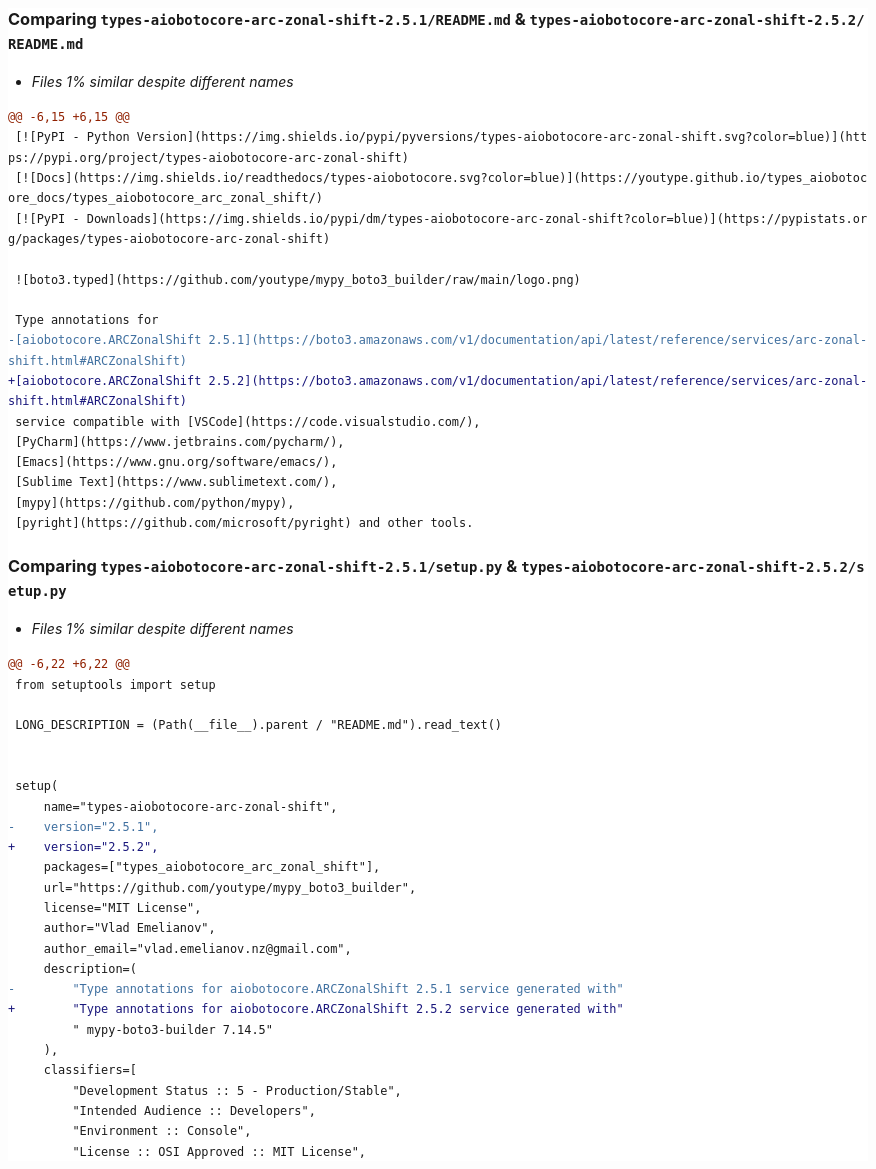 ### Comparing `types-aiobotocore-arc-zonal-shift-2.5.1/README.md` & `types-aiobotocore-arc-zonal-shift-2.5.2/README.md`

 * *Files 1% similar despite different names*

```diff
@@ -6,15 +6,15 @@
 [![PyPI - Python Version](https://img.shields.io/pypi/pyversions/types-aiobotocore-arc-zonal-shift.svg?color=blue)](https://pypi.org/project/types-aiobotocore-arc-zonal-shift)
 [![Docs](https://img.shields.io/readthedocs/types-aiobotocore.svg?color=blue)](https://youtype.github.io/types_aiobotocore_docs/types_aiobotocore_arc_zonal_shift/)
 [![PyPI - Downloads](https://img.shields.io/pypi/dm/types-aiobotocore-arc-zonal-shift?color=blue)](https://pypistats.org/packages/types-aiobotocore-arc-zonal-shift)
 
 ![boto3.typed](https://github.com/youtype/mypy_boto3_builder/raw/main/logo.png)
 
 Type annotations for
-[aiobotocore.ARCZonalShift 2.5.1](https://boto3.amazonaws.com/v1/documentation/api/latest/reference/services/arc-zonal-shift.html#ARCZonalShift)
+[aiobotocore.ARCZonalShift 2.5.2](https://boto3.amazonaws.com/v1/documentation/api/latest/reference/services/arc-zonal-shift.html#ARCZonalShift)
 service compatible with [VSCode](https://code.visualstudio.com/),
 [PyCharm](https://www.jetbrains.com/pycharm/),
 [Emacs](https://www.gnu.org/software/emacs/),
 [Sublime Text](https://www.sublimetext.com/),
 [mypy](https://github.com/python/mypy),
 [pyright](https://github.com/microsoft/pyright) and other tools.
```

### Comparing `types-aiobotocore-arc-zonal-shift-2.5.1/setup.py` & `types-aiobotocore-arc-zonal-shift-2.5.2/setup.py`

 * *Files 1% similar despite different names*

```diff
@@ -6,22 +6,22 @@
 from setuptools import setup
 
 LONG_DESCRIPTION = (Path(__file__).parent / "README.md").read_text()
 
 
 setup(
     name="types-aiobotocore-arc-zonal-shift",
-    version="2.5.1",
+    version="2.5.2",
     packages=["types_aiobotocore_arc_zonal_shift"],
     url="https://github.com/youtype/mypy_boto3_builder",
     license="MIT License",
     author="Vlad Emelianov",
     author_email="vlad.emelianov.nz@gmail.com",
     description=(
-        "Type annotations for aiobotocore.ARCZonalShift 2.5.1 service generated with"
+        "Type annotations for aiobotocore.ARCZonalShift 2.5.2 service generated with"
         " mypy-boto3-builder 7.14.5"
     ),
     classifiers=[
         "Development Status :: 5 - Production/Stable",
         "Intended Audience :: Developers",
         "Environment :: Console",
         "License :: OSI Approved :: MIT License",
```
